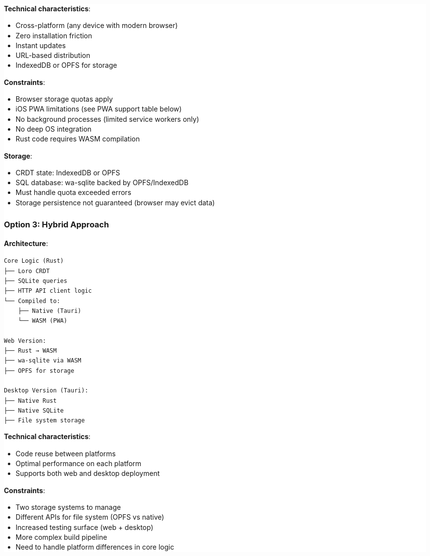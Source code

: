 **Technical characteristics**:
- Cross-platform (any device with modern browser)
- Zero installation friction
- Instant updates
- URL-based distribution
- IndexedDB or OPFS for storage

**Constraints**:
- Browser storage quotas apply
- iOS PWA limitations (see PWA support table below)
- No background processes (limited service workers only)
- No deep OS integration
- Rust code requires WASM compilation

**Storage**:
- CRDT state: IndexedDB or OPFS
- SQL database: wa-sqlite backed by OPFS/IndexedDB
- Must handle quota exceeded errors
- Storage persistence not guaranteed (browser may evict data)

### Option 3: Hybrid Approach

**Architecture**:
```
Core Logic (Rust)
├── Loro CRDT
├── SQLite queries
├── HTTP API client logic
└── Compiled to:
    ├── Native (Tauri)
    └── WASM (PWA)

Web Version:
├── Rust → WASM
├── wa-sqlite via WASM
├── OPFS for storage

Desktop Version (Tauri):
├── Native Rust
├── Native SQLite
├── File system storage
```

**Technical characteristics**:
- Code reuse between platforms
- Optimal performance on each platform
- Supports both web and desktop deployment

**Constraints**:
- Two storage systems to manage
- Different APIs for file system (OPFS vs native)
- Increased testing surface (web + desktop)
- More complex build pipeline
- Need to handle platform differences in core logic
